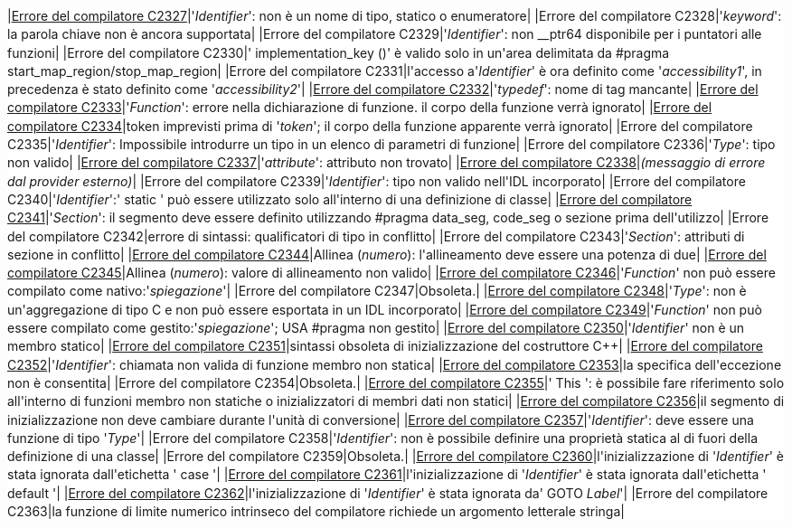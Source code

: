 |[Errore del compilatore C2327](compiler-error-c2327.md)|'*Identifier*': non è un nome di tipo, statico o enumeratore|
|Errore del compilatore C2328|'*keyword*': la parola chiave non è ancora supportata|
|Errore del compilatore C2329|'*Identifier*': non __ptr64 disponibile per i puntatori alle funzioni|
|Errore del compilatore C2330|' implementation_key ()' è valido solo in un'area delimitata da #pragma start_map_region/stop_map_region|
|Errore del compilatore C2331|l'accesso a'*Identifier*' è ora definito come '*accessibility1*', in precedenza è stato definito come '*accessibility2*'|
|[Errore del compilatore C2332](compiler-error-c2332.md)|'*typedef*': nome di tag mancante|
|[Errore del compilatore C2333](compiler-error-c2333.md)|'*Function*': errore nella dichiarazione di funzione. il corpo della funzione verrà ignorato|
|[Errore del compilatore C2334](compiler-error-c2334.md)|token imprevisti prima di '*token*'; il corpo della funzione apparente verrà ignorato|
|Errore del compilatore C2335|'*Identifier*': Impossibile introdurre un tipo in un elenco di parametri di funzione|
|Errore del compilatore C2336|'*Type*': tipo non valido|
|[Errore del compilatore C2337](compiler-error-c2337.md)|'*attribute*': attributo non trovato|
|[Errore del compilatore C2338](compiler-error-c2338.md)|*(messaggio di errore dal provider esterno)*|
|Errore del compilatore C2339|'*Identifier*': tipo non valido nell'IDL incorporato|
|Errore del compilatore C2340|'*Identifier*':' static ' può essere utilizzato solo all'interno di una definizione di classe|
|[Errore del compilatore C2341](compiler-error-c2341.md)|'*Section*': il segmento deve essere definito utilizzando #pragma data_seg, code_seg o sezione prima dell'utilizzo|
|Errore del compilatore C2342|errore di sintassi: qualificatori di tipo in conflitto|
|Errore del compilatore C2343|'*Section*': attributi di sezione in conflitto|
|[Errore del compilatore C2344](compiler-error-c2344.md)|Allinea (*numero*): l'allineamento deve essere una potenza di due|
|[Errore del compilatore C2345](compiler-error-c2345.md)|Allinea (*numero*): valore di allineamento non valido|
|[Errore del compilatore C2346](compiler-error-c2346.md)|'*Function*' non può essere compilato come nativo:'*spiegazione*'|
|Errore del compilatore C2347|Obsoleta.|
|[Errore del compilatore C2348](compiler-error-c2348.md)|'*Type*': non è un'aggregazione di tipo C e non può essere esportata in un IDL incorporato|
|[Errore del compilatore C2349](compiler-error-c2349.md)|'*Function*' non può essere compilato come gestito:'*spiegazione*'; USA #pragma non gestito|
|[Errore del compilatore C2350](compiler-error-c2350.md)|'*Identifier*' non è un membro statico|
|[Errore del compilatore C2351](compiler-error-c2351.md)|sintassi obsoleta di inizializzazione del costruttore C++|
|[Errore del compilatore C2352](compiler-error-c2352.md)|'*Identifier*': chiamata non valida di funzione membro non statica|
|[Errore del compilatore C2353](compiler-error-c2353.md)|la specifica dell'eccezione non è consentita|
|Errore del compilatore C2354|Obsoleta.|
|[Errore del compilatore C2355](compiler-error-c2355.md)|' This ': è possibile fare riferimento solo all'interno di funzioni membro non statiche o inizializzatori di membri dati non statici|
|[Errore del compilatore C2356](compiler-error-c2356.md)|il segmento di inizializzazione non deve cambiare durante l'unità di conversione|
|[Errore del compilatore C2357](compiler-error-c2357.md)|'*Identifier*': deve essere una funzione di tipo '*Type*'|
|Errore del compilatore C2358|'*Identifier*': non è possibile definire una proprietà statica al di fuori della definizione di una classe|
|Errore del compilatore C2359|Obsoleta.|
|[Errore del compilatore C2360](compiler-error-c2360.md)|l'inizializzazione di '*Identifier*' è stata ignorata dall'etichetta ' case '|
|[Errore del compilatore C2361](compiler-error-c2361.md)|l'inizializzazione di '*Identifier*' è stata ignorata dall'etichetta ' default '|
|[Errore del compilatore C2362](compiler-error-c2362.md)|l'inizializzazione di '*Identifier*' è stata ignorata da' GOTO *Label*'|
|Errore del compilatore C2363|la funzione di limite numerico intrinseco del compilatore richiede un argomento letterale stringa|